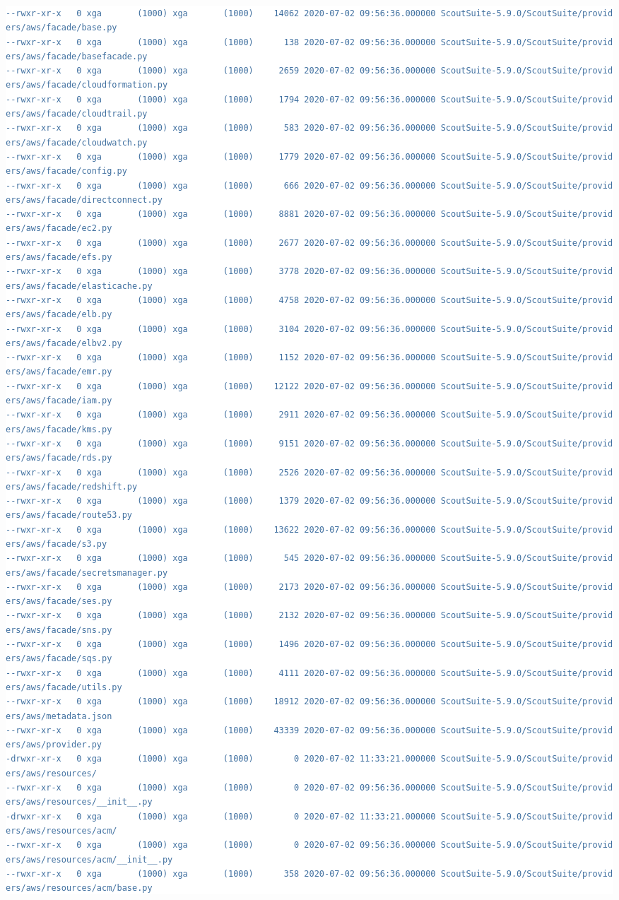 ```diff
--rwxr-xr-x   0 xga       (1000) xga       (1000)    14062 2020-07-02 09:56:36.000000 ScoutSuite-5.9.0/ScoutSuite/providers/aws/facade/base.py
--rwxr-xr-x   0 xga       (1000) xga       (1000)      138 2020-07-02 09:56:36.000000 ScoutSuite-5.9.0/ScoutSuite/providers/aws/facade/basefacade.py
--rwxr-xr-x   0 xga       (1000) xga       (1000)     2659 2020-07-02 09:56:36.000000 ScoutSuite-5.9.0/ScoutSuite/providers/aws/facade/cloudformation.py
--rwxr-xr-x   0 xga       (1000) xga       (1000)     1794 2020-07-02 09:56:36.000000 ScoutSuite-5.9.0/ScoutSuite/providers/aws/facade/cloudtrail.py
--rwxr-xr-x   0 xga       (1000) xga       (1000)      583 2020-07-02 09:56:36.000000 ScoutSuite-5.9.0/ScoutSuite/providers/aws/facade/cloudwatch.py
--rwxr-xr-x   0 xga       (1000) xga       (1000)     1779 2020-07-02 09:56:36.000000 ScoutSuite-5.9.0/ScoutSuite/providers/aws/facade/config.py
--rwxr-xr-x   0 xga       (1000) xga       (1000)      666 2020-07-02 09:56:36.000000 ScoutSuite-5.9.0/ScoutSuite/providers/aws/facade/directconnect.py
--rwxr-xr-x   0 xga       (1000) xga       (1000)     8881 2020-07-02 09:56:36.000000 ScoutSuite-5.9.0/ScoutSuite/providers/aws/facade/ec2.py
--rwxr-xr-x   0 xga       (1000) xga       (1000)     2677 2020-07-02 09:56:36.000000 ScoutSuite-5.9.0/ScoutSuite/providers/aws/facade/efs.py
--rwxr-xr-x   0 xga       (1000) xga       (1000)     3778 2020-07-02 09:56:36.000000 ScoutSuite-5.9.0/ScoutSuite/providers/aws/facade/elasticache.py
--rwxr-xr-x   0 xga       (1000) xga       (1000)     4758 2020-07-02 09:56:36.000000 ScoutSuite-5.9.0/ScoutSuite/providers/aws/facade/elb.py
--rwxr-xr-x   0 xga       (1000) xga       (1000)     3104 2020-07-02 09:56:36.000000 ScoutSuite-5.9.0/ScoutSuite/providers/aws/facade/elbv2.py
--rwxr-xr-x   0 xga       (1000) xga       (1000)     1152 2020-07-02 09:56:36.000000 ScoutSuite-5.9.0/ScoutSuite/providers/aws/facade/emr.py
--rwxr-xr-x   0 xga       (1000) xga       (1000)    12122 2020-07-02 09:56:36.000000 ScoutSuite-5.9.0/ScoutSuite/providers/aws/facade/iam.py
--rwxr-xr-x   0 xga       (1000) xga       (1000)     2911 2020-07-02 09:56:36.000000 ScoutSuite-5.9.0/ScoutSuite/providers/aws/facade/kms.py
--rwxr-xr-x   0 xga       (1000) xga       (1000)     9151 2020-07-02 09:56:36.000000 ScoutSuite-5.9.0/ScoutSuite/providers/aws/facade/rds.py
--rwxr-xr-x   0 xga       (1000) xga       (1000)     2526 2020-07-02 09:56:36.000000 ScoutSuite-5.9.0/ScoutSuite/providers/aws/facade/redshift.py
--rwxr-xr-x   0 xga       (1000) xga       (1000)     1379 2020-07-02 09:56:36.000000 ScoutSuite-5.9.0/ScoutSuite/providers/aws/facade/route53.py
--rwxr-xr-x   0 xga       (1000) xga       (1000)    13622 2020-07-02 09:56:36.000000 ScoutSuite-5.9.0/ScoutSuite/providers/aws/facade/s3.py
--rwxr-xr-x   0 xga       (1000) xga       (1000)      545 2020-07-02 09:56:36.000000 ScoutSuite-5.9.0/ScoutSuite/providers/aws/facade/secretsmanager.py
--rwxr-xr-x   0 xga       (1000) xga       (1000)     2173 2020-07-02 09:56:36.000000 ScoutSuite-5.9.0/ScoutSuite/providers/aws/facade/ses.py
--rwxr-xr-x   0 xga       (1000) xga       (1000)     2132 2020-07-02 09:56:36.000000 ScoutSuite-5.9.0/ScoutSuite/providers/aws/facade/sns.py
--rwxr-xr-x   0 xga       (1000) xga       (1000)     1496 2020-07-02 09:56:36.000000 ScoutSuite-5.9.0/ScoutSuite/providers/aws/facade/sqs.py
--rwxr-xr-x   0 xga       (1000) xga       (1000)     4111 2020-07-02 09:56:36.000000 ScoutSuite-5.9.0/ScoutSuite/providers/aws/facade/utils.py
--rwxr-xr-x   0 xga       (1000) xga       (1000)    18912 2020-07-02 09:56:36.000000 ScoutSuite-5.9.0/ScoutSuite/providers/aws/metadata.json
--rwxr-xr-x   0 xga       (1000) xga       (1000)    43339 2020-07-02 09:56:36.000000 ScoutSuite-5.9.0/ScoutSuite/providers/aws/provider.py
-drwxr-xr-x   0 xga       (1000) xga       (1000)        0 2020-07-02 11:33:21.000000 ScoutSuite-5.9.0/ScoutSuite/providers/aws/resources/
--rwxr-xr-x   0 xga       (1000) xga       (1000)        0 2020-07-02 09:56:36.000000 ScoutSuite-5.9.0/ScoutSuite/providers/aws/resources/__init__.py
-drwxr-xr-x   0 xga       (1000) xga       (1000)        0 2020-07-02 11:33:21.000000 ScoutSuite-5.9.0/ScoutSuite/providers/aws/resources/acm/
--rwxr-xr-x   0 xga       (1000) xga       (1000)        0 2020-07-02 09:56:36.000000 ScoutSuite-5.9.0/ScoutSuite/providers/aws/resources/acm/__init__.py
--rwxr-xr-x   0 xga       (1000) xga       (1000)      358 2020-07-02 09:56:36.000000 ScoutSuite-5.9.0/ScoutSuite/providers/aws/resources/acm/base.py
```